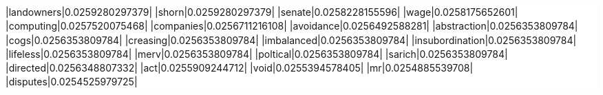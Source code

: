 |landowners|0.0259280297379|
|shorn|0.0259280297379|
|senate|0.0258228155596|
|wage|0.0258175652601|
|computing|0.0257520075468|
|companies|0.0256711216108|
|avoidance|0.0256492588281|
|abstraction|0.0256353809784|
|cogs|0.0256353809784|
|creasing|0.0256353809784|
|imbalanced|0.0256353809784|
|insubordination|0.0256353809784|
|lifeless|0.0256353809784|
|merv|0.0256353809784|
|poltical|0.0256353809784|
|sarich|0.0256353809784|
|directed|0.0256348807332|
|act|0.0255909244712|
|void|0.0255394578405|
|mr|0.0254885539708|
|disputes|0.0254525979725|
